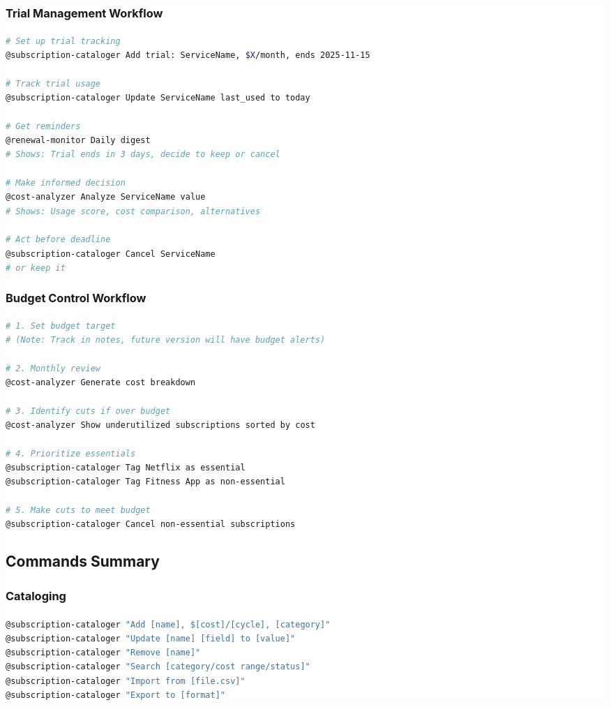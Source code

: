 ### Trial Management Workflow

```bash
# Set up trial tracking
@subscription-cataloger Add trial: ServiceName, $X/month, ends 2025-11-15

# Track trial usage
@subscription-cataloger Update ServiceName last_used to today

# Get reminders
@renewal-monitor Daily digest
# Shows: Trial ends in 3 days, decide to keep or cancel

# Make informed decision
@cost-analyzer Analyze ServiceName value
# Shows: Usage score, cost comparison, alternatives

# Act before deadline
@subscription-cataloger Cancel ServiceName
# or keep it
```

### Budget Control Workflow

```bash
# 1. Set budget target
# (Note: Track in notes, future version will have budget alerts)

# 2. Monthly review
@cost-analyzer Generate cost breakdown

# 3. Identify cuts if over budget
@cost-analyzer Show underutilized subscriptions sorted by cost

# 4. Prioritize essentials
@subscription-cataloger Tag Netflix as essential
@subscription-cataloger Tag Fitness App as non-essential

# 5. Make cuts to meet budget
@subscription-cataloger Cancel non-essential subscriptions
```

## Commands Summary

### Cataloging
```bash
@subscription-cataloger "Add [name], $[cost]/[cycle], [category]"
@subscription-cataloger "Update [name] [field] to [value]"
@subscription-cataloger "Remove [name]"
@subscription-cataloger "Search [category/cost range/status]"
@subscription-cataloger "Import from [file.csv]"
@subscription-cataloger "Export to [format]"
```
